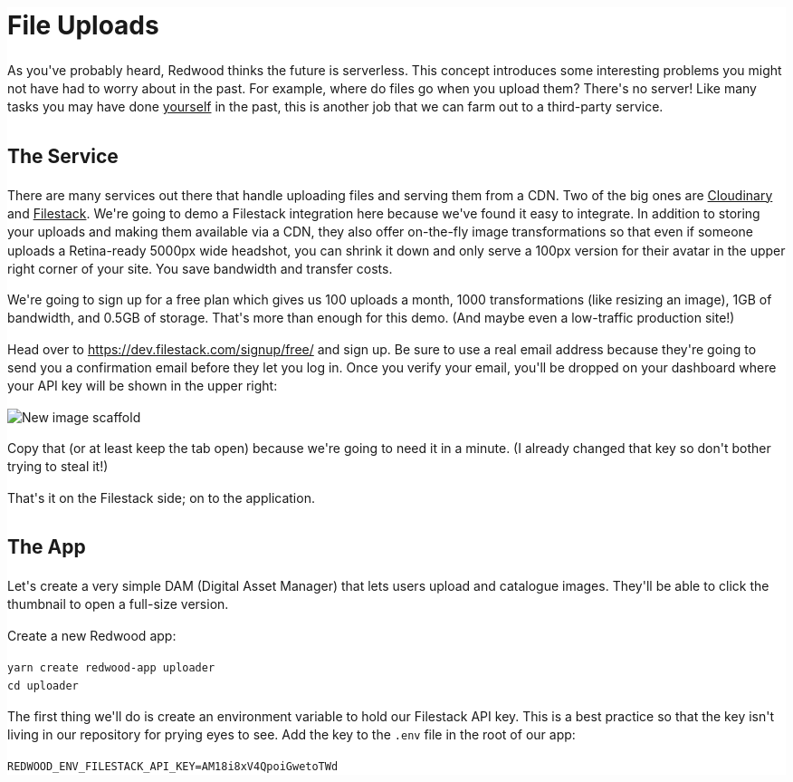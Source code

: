# File Uploads

As you've probably heard, Redwood thinks the future is serverless. This concept introduces some interesting problems you might not have had to worry about in the past. For example, where do files go when you upload them? There's no server! Like many tasks you may have done [yourself](tutorial/chapter4/authentication.md) in the past, this is another job that we can farm out to a third-party service.

## The Service

There are many services out there that handle uploading files and serving them from a CDN. Two of the big ones are [Cloudinary](https://cloudinary.com) and [Filestack](https://filestack.com). We're going to demo a Filestack integration here because we've found it easy to integrate. In addition to storing your uploads and making them available via a CDN, they also offer on-the-fly image transformations so that even if someone uploads a Retina-ready 5000px wide headshot, you can shrink it down and only serve a 100px version for their avatar in the upper right corner of your site. You save bandwidth and transfer costs.

We're going to sign up for a free plan which gives us 100 uploads a month, 1000 transformations (like resizing an image), 1GB of bandwidth, and 0.5GB of storage. That's more than enough for this demo. (And maybe even a low-traffic production site!)

Head over to https://dev.filestack.com/signup/free/ and sign up. Be sure to use a real email address because they're going to send you a confirmation email before they let you log in. Once you verify your email, you'll be dropped on your dashboard where your API key will be shown in the upper right:

![New image scaffold](https://user-images.githubusercontent.com/300/82616735-ec41a400-9b82-11ea-9566-f96089e35e52.png)

Copy that (or at least keep the tab open) because we're going to need it in a minute. (I already changed that key so don't bother trying to steal it!)

That's it on the Filestack side; on to the application.

## The App

Let's create a very simple DAM (Digital Asset Manager) that lets users upload and catalogue images. They'll be able to click the thumbnail to open a full-size version.

Create a new Redwood app:

```terminal
yarn create redwood-app uploader
cd uploader
```

The first thing we'll do is create an environment variable to hold our Filestack API key. This is a best practice so that the key isn't living in our repository for prying eyes to see. Add the key to the `.env` file in the root of our app:

```terminal
REDWOOD_ENV_FILESTACK_API_KEY=AM18i8xV4QpoiGwetoTWd
```
